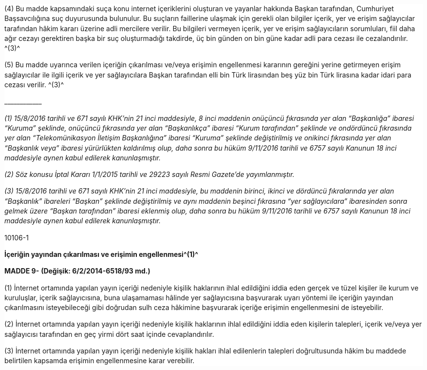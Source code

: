 \(4) Bu madde kapsamındaki suça konu internet içeriklerini oluşturan ve
yayanlar hakkında Başkan tarafından, Cumhuriyet Başsavcılığına suç
duyurusunda bulunulur. Bu suçların faillerine ulaşmak için gerekli olan
bilgiler içerik, yer ve erişim sağlayıcılar tarafından hâkim kararı
üzerine adli mercilere verilir. Bu bilgileri vermeyen içerik, yer ve
erişim sağlayıcıların sorumluları, fiil daha ağır cezayı gerektiren
başka bir suç oluşturmadığı takdirde, üç bin günden on bin güne kadar
adli para cezası ile cezalandırılır. ^(3)^

\(5) Bu madde uyarınca verilen içeriğin çıkarılması ve/veya erişimin
engellenmesi kararının gereğini yerine getirmeyen erişim sağlayıcılar
ile ilgili içerik ve yer sağlayıcılara Başkan tarafından elli bin Türk
lirasından beş yüz bin Türk lirasına kadar idari para cezası verilir.
^(3)^

\_\_\_\_\_\_\_\_\_\_\_\_

*(1) 15/8/2016 tarihli ve 671 sayılı KHK’nin 21 inci maddesiyle, 8 inci
maddenin onüçüncü fıkrasında yer alan “Başkanlığa” ibaresi “Kuruma”
şeklinde, onüçüncü fıkrasında yer alan “Başkanlıkça” ibaresi “Kurum
tarafından” şeklinde ve ondördüncü fıkrasında yer alan “Telekomünikasyon
İletişim Başkanlığına” ibaresi “Kuruma” şeklinde değiştirilmiş ve
onikinci fıkrasında yer alan “Başkanlık veya” ibaresi yürürlükten
kaldırılmış olup, daha sonra bu hüküm 9/11/2016 tarihli ve 6757 sayılı
Kanunun 18 inci maddesiyle aynen kabul edilerek kanunlaşmıştır.*

*(2) Söz konusu İptal Kararı 1/1/2015 tarihli ve 29223 sayılı Resmi
Gazete’de yayımlanmıştır.*

*(3) 15/8/2016 tarihli ve 671 sayılı KHK’nin 21 inci maddesiyle, bu
maddenin birinci, ikinci ve dördüncü fıkralarında yer alan “Başkanlık”
ibareleri “Başkan” şeklinde değiştirilmiş ve aynı maddenin beşinci
fıkrasına “yer sağlayıcılara” ibaresinden sonra gelmek üzere “Başkan
tarafından” ibaresi eklenmiş olup, daha sonra bu hüküm 9/11/2016 tarihli
ve 6757 sayılı Kanunun 18 inci maddesiyle aynen kabul edilerek
kanunlaşmıştır.*

10106-1

**İçeriğin yayından çıkarılması ve erişimin engellenmesi^(1)^**

**MAD­DE 9-** **(Değişik: 6/2/2014-6518/93 md.)**

\(1) İnternet ortamında yapılan yayın içeriği nedeniyle kişilik
haklarının ihlal edildiğini iddia eden gerçek ve tüzel kişiler ile kurum
ve kuruluşlar, içerik sağlayıcısına, buna ulaşamaması hâlinde yer
sağlayıcısına başvurarak uyarı yöntemi ile içeriğin yayından
çıkarılmasını isteyebileceği gibi doğrudan sulh ceza hâkimine başvurarak
içeriğe erişimin engellenmesini de isteyebilir.

\(2) İnternet ortamında yapılan yayın içeriği nedeniyle kişilik
haklarının ihlal edildiğini iddia eden kişilerin talepleri, içerik
ve/veya yer sağlayıcısı tarafından en geç yirmi dört saat içinde
cevaplandırılır.

\(3) İnternet ortamında yapılan yayın içeriği nedeniyle kişilik hakları
ihlal edilenlerin talepleri doğrultusunda hâkim bu maddede belirtilen
kapsamda erişimin engellenmesine karar verebilir.
